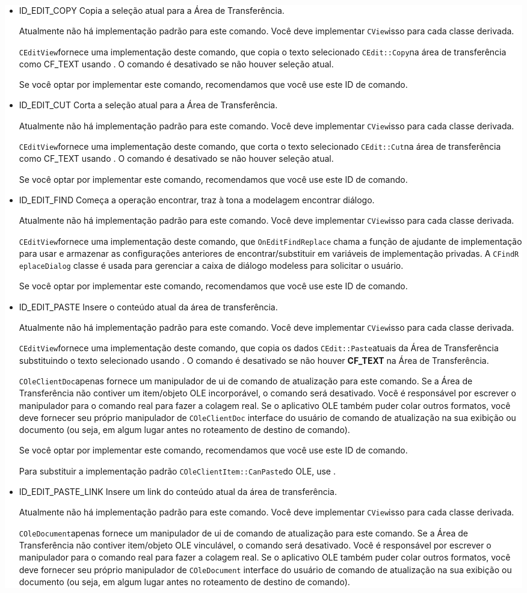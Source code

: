 - ID_EDIT_COPY Copia a seleção atual para a Área de Transferência.

   Atualmente não há implementação padrão para este comando. Você deve implementar `CView`isso para cada classe derivada.

   `CEditView`fornece uma implementação deste comando, que copia o texto selecionado `CEdit::Copy`na área de transferência como CF_TEXT usando . O comando é desativado se não houver seleção atual.

   Se você optar por implementar este comando, recomendamos que você use este ID de comando.

- ID_EDIT_CUT Corta a seleção atual para a Área de Transferência.

   Atualmente não há implementação padrão para este comando. Você deve implementar `CView`isso para cada classe derivada.

   `CEditView`fornece uma implementação deste comando, que corta o texto selecionado `CEdit::Cut`na área de transferência como CF_TEXT usando . O comando é desativado se não houver seleção atual.

   Se você optar por implementar este comando, recomendamos que você use este ID de comando.

- ID_EDIT_FIND Começa a operação encontrar, traz à tona a modelagem encontrar diálogo.

   Atualmente não há implementação padrão para este comando. Você deve implementar `CView`isso para cada classe derivada.

   `CEditView`fornece uma implementação deste comando, que `OnEditFindReplace` chama a função de ajudante de implementação para usar e armazenar as configurações anteriores de encontrar/substituir em variáveis de implementação privadas. A `CFindReplaceDialog` classe é usada para gerenciar a caixa de diálogo modeless para solicitar o usuário.

   Se você optar por implementar este comando, recomendamos que você use este ID de comando.

- ID_EDIT_PASTE Insere o conteúdo atual da área de transferência.

   Atualmente não há implementação padrão para este comando. Você deve implementar `CView`isso para cada classe derivada.

   `CEditView`fornece uma implementação deste comando, que copia os dados `CEdit::Paste`atuais da Área de Transferência substituindo o texto selecionado usando . O comando é desativado se não houver **CF_TEXT** na Área de Transferência.

   `COleClientDoc`apenas fornece um manipulador de ui de comando de atualização para este comando. Se a Área de Transferência não contiver um item/objeto OLE incorporável, o comando será desativado. Você é responsável por escrever o manipulador para o comando real para fazer a colagem real. Se o aplicativo OLE também puder colar outros formatos, você deve fornecer seu próprio manipulador de `COleClientDoc` interface do usuário de comando de atualização na sua exibição ou documento (ou seja, em algum lugar antes no roteamento de destino de comando).

   Se você optar por implementar este comando, recomendamos que você use este ID de comando.

   Para substituir a implementação padrão `COleClientItem::CanPaste`do OLE, use .

- ID_EDIT_PASTE_LINK Insere um link do conteúdo atual da área de transferência.

   Atualmente não há implementação padrão para este comando. Você deve implementar `CView`isso para cada classe derivada.

   `COleDocument`apenas fornece um manipulador de ui de comando de atualização para este comando. Se a Área de Transferência não contiver item/objeto OLE vinculável, o comando será desativado. Você é responsável por escrever o manipulador para o comando real para fazer a colagem real. Se o aplicativo OLE também puder colar outros formatos, você deve fornecer seu próprio manipulador de `COleDocument` interface do usuário de comando de atualização na sua exibição ou documento (ou seja, em algum lugar antes no roteamento de destino de comando).
